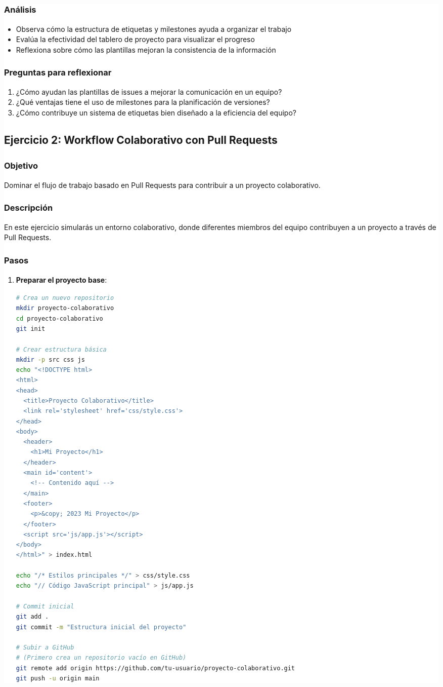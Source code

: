 ### Análisis
- Observa cómo la estructura de etiquetas y milestones ayuda a organizar el trabajo
- Evalúa la efectividad del tablero de proyecto para visualizar el progreso
- Reflexiona sobre cómo las plantillas mejoran la consistencia de la información

### Preguntas para reflexionar
1. ¿Cómo ayudan las plantillas de issues a mejorar la comunicación en un equipo?
2. ¿Qué ventajas tiene el uso de milestones para la planificación de versiones?
3. ¿Cómo contribuye un sistema de etiquetas bien diseñado a la eficiencia del equipo?

## Ejercicio 2: Workflow Colaborativo con Pull Requests

### Objetivo
Dominar el flujo de trabajo basado en Pull Requests para contribuir a un proyecto colaborativo.

### Descripción
En este ejercicio simularás un entorno colaborativo, donde diferentes miembros del equipo contribuyen a un proyecto a través de Pull Requests.

### Pasos

1. **Preparar el proyecto base**:
   ```bash
   # Crea un nuevo repositorio
   mkdir proyecto-colaborativo
   cd proyecto-colaborativo
   git init
   
   # Crear estructura básica
   mkdir -p src css js
   echo "<!DOCTYPE html>
   <html>
   <head>
     <title>Proyecto Colaborativo</title>
     <link rel='stylesheet' href='css/style.css'>
   </head>
   <body>
     <header>
       <h1>Mi Proyecto</h1>
     </header>
     <main id='content'>
       <!-- Contenido aquí -->
     </main>
     <footer>
       <p>&copy; 2023 Mi Proyecto</p>
     </footer>
     <script src='js/app.js'></script>
   </body>
   </html>" > index.html
   
   echo "/* Estilos principales */" > css/style.css
   echo "// Código JavaScript principal" > js/app.js
   
   # Commit inicial
   git add .
   git commit -m "Estructura inicial del proyecto"
   
   # Subir a GitHub
   # (Primero crea un repositorio vacío en GitHub)
   git remote add origin https://github.com/tu-usuario/proyecto-colaborativo.git
   git push -u origin main
   
   ```
